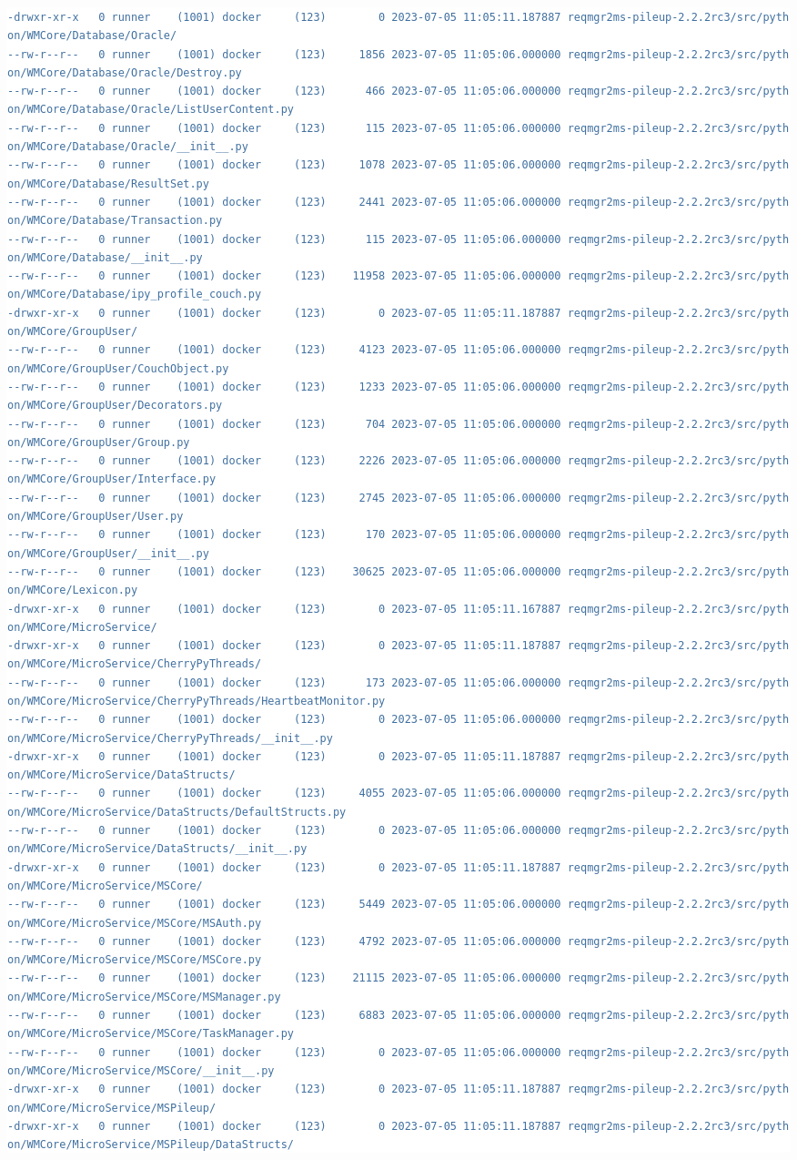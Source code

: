 ```diff
-drwxr-xr-x   0 runner    (1001) docker     (123)        0 2023-07-05 11:05:11.187887 reqmgr2ms-pileup-2.2.2rc3/src/python/WMCore/Database/Oracle/
--rw-r--r--   0 runner    (1001) docker     (123)     1856 2023-07-05 11:05:06.000000 reqmgr2ms-pileup-2.2.2rc3/src/python/WMCore/Database/Oracle/Destroy.py
--rw-r--r--   0 runner    (1001) docker     (123)      466 2023-07-05 11:05:06.000000 reqmgr2ms-pileup-2.2.2rc3/src/python/WMCore/Database/Oracle/ListUserContent.py
--rw-r--r--   0 runner    (1001) docker     (123)      115 2023-07-05 11:05:06.000000 reqmgr2ms-pileup-2.2.2rc3/src/python/WMCore/Database/Oracle/__init__.py
--rw-r--r--   0 runner    (1001) docker     (123)     1078 2023-07-05 11:05:06.000000 reqmgr2ms-pileup-2.2.2rc3/src/python/WMCore/Database/ResultSet.py
--rw-r--r--   0 runner    (1001) docker     (123)     2441 2023-07-05 11:05:06.000000 reqmgr2ms-pileup-2.2.2rc3/src/python/WMCore/Database/Transaction.py
--rw-r--r--   0 runner    (1001) docker     (123)      115 2023-07-05 11:05:06.000000 reqmgr2ms-pileup-2.2.2rc3/src/python/WMCore/Database/__init__.py
--rw-r--r--   0 runner    (1001) docker     (123)    11958 2023-07-05 11:05:06.000000 reqmgr2ms-pileup-2.2.2rc3/src/python/WMCore/Database/ipy_profile_couch.py
-drwxr-xr-x   0 runner    (1001) docker     (123)        0 2023-07-05 11:05:11.187887 reqmgr2ms-pileup-2.2.2rc3/src/python/WMCore/GroupUser/
--rw-r--r--   0 runner    (1001) docker     (123)     4123 2023-07-05 11:05:06.000000 reqmgr2ms-pileup-2.2.2rc3/src/python/WMCore/GroupUser/CouchObject.py
--rw-r--r--   0 runner    (1001) docker     (123)     1233 2023-07-05 11:05:06.000000 reqmgr2ms-pileup-2.2.2rc3/src/python/WMCore/GroupUser/Decorators.py
--rw-r--r--   0 runner    (1001) docker     (123)      704 2023-07-05 11:05:06.000000 reqmgr2ms-pileup-2.2.2rc3/src/python/WMCore/GroupUser/Group.py
--rw-r--r--   0 runner    (1001) docker     (123)     2226 2023-07-05 11:05:06.000000 reqmgr2ms-pileup-2.2.2rc3/src/python/WMCore/GroupUser/Interface.py
--rw-r--r--   0 runner    (1001) docker     (123)     2745 2023-07-05 11:05:06.000000 reqmgr2ms-pileup-2.2.2rc3/src/python/WMCore/GroupUser/User.py
--rw-r--r--   0 runner    (1001) docker     (123)      170 2023-07-05 11:05:06.000000 reqmgr2ms-pileup-2.2.2rc3/src/python/WMCore/GroupUser/__init__.py
--rw-r--r--   0 runner    (1001) docker     (123)    30625 2023-07-05 11:05:06.000000 reqmgr2ms-pileup-2.2.2rc3/src/python/WMCore/Lexicon.py
-drwxr-xr-x   0 runner    (1001) docker     (123)        0 2023-07-05 11:05:11.167887 reqmgr2ms-pileup-2.2.2rc3/src/python/WMCore/MicroService/
-drwxr-xr-x   0 runner    (1001) docker     (123)        0 2023-07-05 11:05:11.187887 reqmgr2ms-pileup-2.2.2rc3/src/python/WMCore/MicroService/CherryPyThreads/
--rw-r--r--   0 runner    (1001) docker     (123)      173 2023-07-05 11:05:06.000000 reqmgr2ms-pileup-2.2.2rc3/src/python/WMCore/MicroService/CherryPyThreads/HeartbeatMonitor.py
--rw-r--r--   0 runner    (1001) docker     (123)        0 2023-07-05 11:05:06.000000 reqmgr2ms-pileup-2.2.2rc3/src/python/WMCore/MicroService/CherryPyThreads/__init__.py
-drwxr-xr-x   0 runner    (1001) docker     (123)        0 2023-07-05 11:05:11.187887 reqmgr2ms-pileup-2.2.2rc3/src/python/WMCore/MicroService/DataStructs/
--rw-r--r--   0 runner    (1001) docker     (123)     4055 2023-07-05 11:05:06.000000 reqmgr2ms-pileup-2.2.2rc3/src/python/WMCore/MicroService/DataStructs/DefaultStructs.py
--rw-r--r--   0 runner    (1001) docker     (123)        0 2023-07-05 11:05:06.000000 reqmgr2ms-pileup-2.2.2rc3/src/python/WMCore/MicroService/DataStructs/__init__.py
-drwxr-xr-x   0 runner    (1001) docker     (123)        0 2023-07-05 11:05:11.187887 reqmgr2ms-pileup-2.2.2rc3/src/python/WMCore/MicroService/MSCore/
--rw-r--r--   0 runner    (1001) docker     (123)     5449 2023-07-05 11:05:06.000000 reqmgr2ms-pileup-2.2.2rc3/src/python/WMCore/MicroService/MSCore/MSAuth.py
--rw-r--r--   0 runner    (1001) docker     (123)     4792 2023-07-05 11:05:06.000000 reqmgr2ms-pileup-2.2.2rc3/src/python/WMCore/MicroService/MSCore/MSCore.py
--rw-r--r--   0 runner    (1001) docker     (123)    21115 2023-07-05 11:05:06.000000 reqmgr2ms-pileup-2.2.2rc3/src/python/WMCore/MicroService/MSCore/MSManager.py
--rw-r--r--   0 runner    (1001) docker     (123)     6883 2023-07-05 11:05:06.000000 reqmgr2ms-pileup-2.2.2rc3/src/python/WMCore/MicroService/MSCore/TaskManager.py
--rw-r--r--   0 runner    (1001) docker     (123)        0 2023-07-05 11:05:06.000000 reqmgr2ms-pileup-2.2.2rc3/src/python/WMCore/MicroService/MSCore/__init__.py
-drwxr-xr-x   0 runner    (1001) docker     (123)        0 2023-07-05 11:05:11.187887 reqmgr2ms-pileup-2.2.2rc3/src/python/WMCore/MicroService/MSPileup/
-drwxr-xr-x   0 runner    (1001) docker     (123)        0 2023-07-05 11:05:11.187887 reqmgr2ms-pileup-2.2.2rc3/src/python/WMCore/MicroService/MSPileup/DataStructs/
```